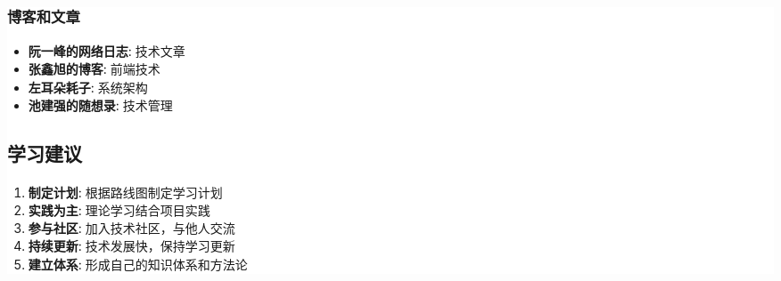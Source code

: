 ### 博客和文章
- **阮一峰的网络日志**: 技术文章
- **张鑫旭的博客**: 前端技术
- **左耳朵耗子**: 系统架构
- **池建强的随想录**: 技术管理

## 学习建议

1. **制定计划**: 根据路线图制定学习计划
2. **实践为主**: 理论学习结合项目实践
3. **参与社区**: 加入技术社区，与他人交流
4. **持续更新**: 技术发展快，保持学习更新
5. **建立体系**: 形成自己的知识体系和方法论 
